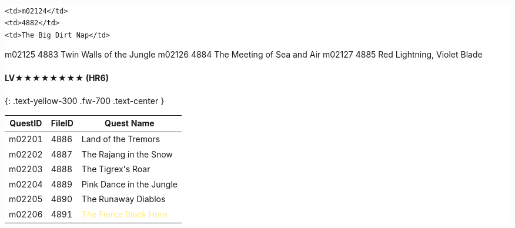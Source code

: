     <td>m02124</td>
    <td>4882</td>
    <td>The Big Dirt Nap</td>
  </tr>
  <tr>
    <td>m02125</td>
    <td>4883</td>
    <td>Twin Walls of the Jungle</td>
  </tr>
  <tr>
    <td>m02126</td>
    <td>4884</td>
    <td>The Meeting of Sea and Air</td>
  </tr>
  <tr>
    <td>m02127</td>
    <td>4885</td>
    <td>Red Lightning, Violet Blade</td>
  </tr>
</tbody>
</table>

#### LV★★★★★★★★ (HR6)
{: .text-yellow-300 .fw-700 .text-center }

<table>
<thead>
  <tr>
    <th>QuestID</th>
    <th>FileID</th>
    <th>Quest Name</th>
  </tr>
</thead>
<tbody>
  <tr>
    <td>m02201</td>
    <td>4886</td>
    <td>Land of the Tremors</td>
  </tr>
  <tr>
    <td>m02202</td>
    <td>4887</td>
    <td>The Rajang in the Snow</td>
  </tr>
  <tr>
    <td>m02203</td>
    <td>4888</td>
    <td>The Tigrex's Roar</td>
  </tr>
  <tr>
    <td>m02204</td>
    <td>4889</td>
    <td>Pink Dance in the Jungle</td>
  </tr>
  <tr>
    <td>m02205</td>
    <td>4890</td>
    <td>The Runaway Diablos</td>
  </tr>
  <tr>
    <td>m02206</td>
    <td>4891</td>
    <td style="color:#ffeb82;">The Fierce Black Horn</td>
  </tr>